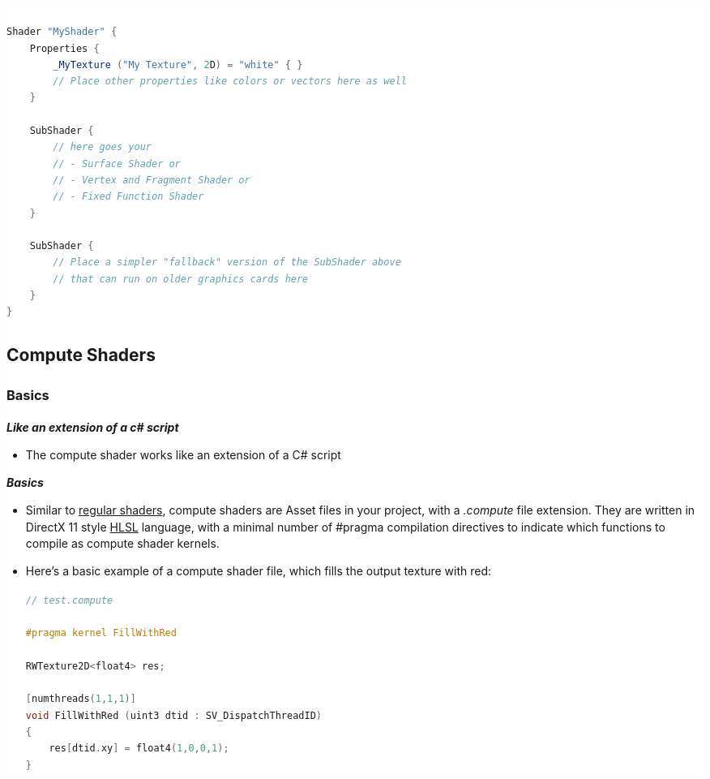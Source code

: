```c#

Shader "MyShader" {
    Properties {
        _MyTexture ("My Texture", 2D) = "white" { }
        // Place other properties like colors or vectors here as well
    }
    
    SubShader {
        // here goes your
        // - Surface Shader or
        // - Vertex and Fragment Shader or
        // - Fixed Function Shader
    }
    
    SubShader {
        // Place a simpler "fallback" version of the SubShader above
        // that can run on older graphics cards here
    }
}
```





## Compute Shaders

### Basics



***Like an extension of a c# script***

* The compute shader works like an extension of a C# script



***Basics***

* Similar to [regular shaders](https://docs.unity3d.com/Manual/class-Shader.html), compute shaders are Asset files in your project, with a *.compute* file extension. They are written in DirectX 11 style [HLSL](http://msdn.microsoft.com/en-us/library/windows/desktop/bb509561.aspx) language, with a minimal number of #pragma compilation directives to indicate which functions to compile as compute shader kernels.

* Here’s a basic example of a compute shader file, which fills the output texture with red:

  ```c
  // test.compute
  
  #pragma kernel FillWithRed
  
  RWTexture2D<float4> res;
  
  [numthreads(1,1,1)]
  void FillWithRed (uint3 dtid : SV_DispatchThreadID)
  {
      res[dtid.xy] = float4(1,0,0,1);
  }
  ```
